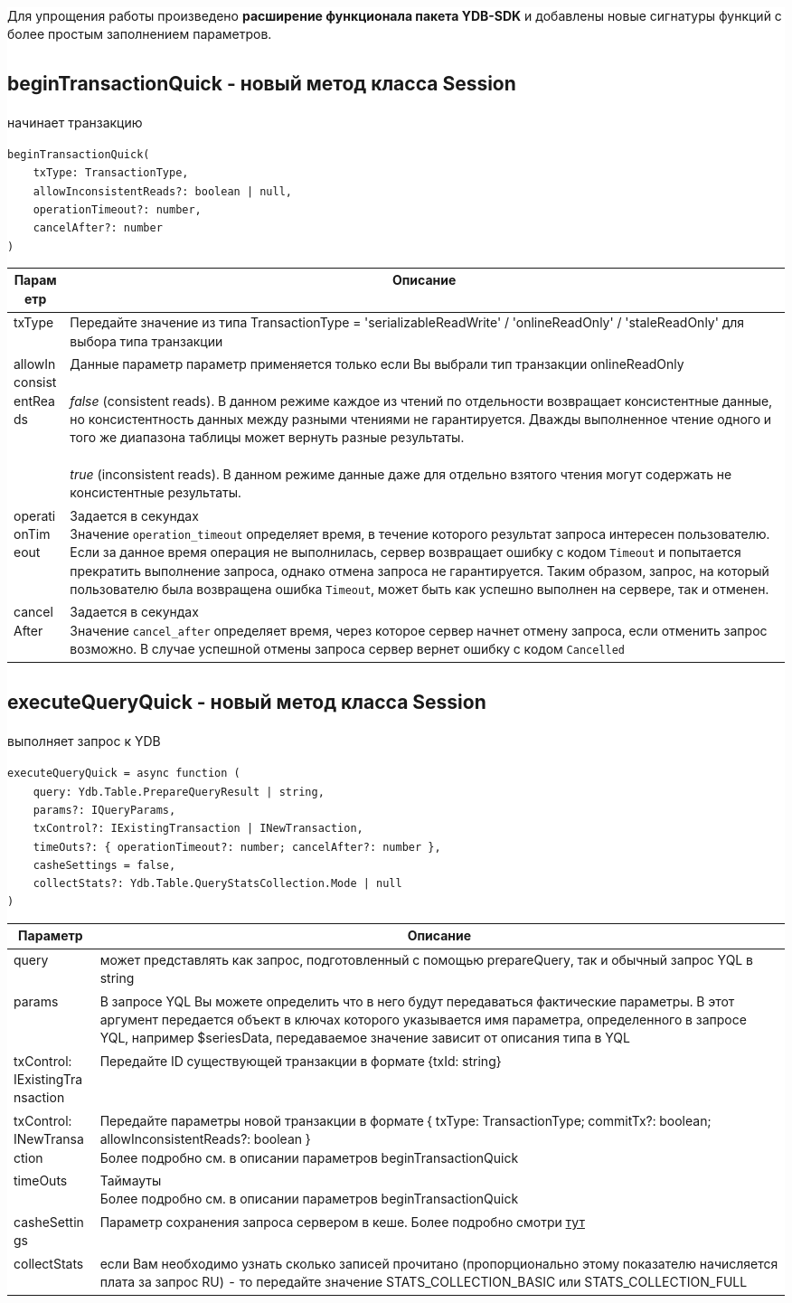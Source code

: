 Для упрощения работы произведено **расширение функционала пакета YDB-SDK** и добавлены новые сигнатуры функций с более простым заполнением параметров.

## <a name="beginTransactionQuick">beginTransactionQuick - новый метод класса Session</a>

начинает транзакцию

```
beginTransactionQuick(
    txType: TransactionType,
    allowInconsistentReads?: boolean | null,
    operationTimeout?: number,
    cancelAfter?: number
)
```



| Параметр               | Описание                                                     |
| ---------------------- | ------------------------------------------------------------ |
| txType                 | Передайте значение из типа  TransactionType = 'serializableReadWrite' / 'onlineReadOnly' / 'staleReadOnly' для выбора типа транзакции |
| allowInconsistentReads | Данные параметр  параметр применяется только если Вы выбрали тип транзакции onlineReadOnly<br /><br />  *false* (consistent reads). В данном режиме каждое из чтений по отдельности возвращает консистентные данные, но консистентность данных между разными чтениями не гарантируется. Дважды выполненное чтение одного и того же диапазона таблицы может вернуть разные результаты. <br /><br />*true* (inconsistent reads). В данном режиме данные даже для отдельно взятого чтения могут содержать не консистентные результаты. |
| operationTimeout       | Задается в секундах<br />Значение `operation_timeout` определяет время, в течение которого результат запроса интересен пользователю. Если за данное время операция не выполнилась, сервер возвращает ошибку c кодом `Timeout` и попытается прекратить выполнение запроса, однако отмена запроса не гарантируется. Таким образом, запрос, на который пользователю была возвращена ошибка `Timeout`, может быть как успешно выполнен на сервере, так и отменен. |
| cancelAfter            | Задается в секундах<br />Значение `cancel_after` определяет время, через которое сервер начнет отмену запроса, если отменить запрос возможно. В случае успешной отмены запроса сервер вернет ошибку с кодом `Cancelled` |



## <a name="executeQueryQuick">executeQueryQuick - новый метод класса Session</a>

выполняет запрос к YDB

```
executeQueryQuick = async function (
    query: Ydb.Table.PrepareQueryResult | string,
    params?: IQueryParams,
    txControl?: IExistingTransaction | INewTransaction,
    timeOuts?: { operationTimeout?: number; cancelAfter?: number },
    casheSettings = false,
    collectStats?: Ydb.Table.QueryStatsCollection.Mode | null
)
```



| Параметр                        | Описание                                                     |
| ------------------------------- | ------------------------------------------------------------ |
| query                           | может представлять как запрос, подготовленный с помощью prepareQuery, так и обычный запрос YQL в string |
| params                          | В запросе YQL Вы можете определить что в него будут передаваться фактические параметры. В этот аргумент передается объект в ключах которого указывается имя параметра, определенного в запросе YQL, например $seriesData, передаваемое значение зависит от описания типа в YQL |
| txControl: IExistingTransaction | Передайте ID существующей транзакции в формате {txId: string} |
| txControl: INewTransaction      | Передайте параметры новой транзакции в формате {     txType: TransactionType;     commitTx?: boolean;     allowInconsistentReads?: boolean  }<br />Более подробно см. в описании параметров beginTransactionQuick |
| timeOuts                        | Таймауты<br />Более подробно см. в описании параметров beginTransactionQuick |
| casheSettings                   | Параметр сохранения запроса сервером в кеше. Более подробно смотри [тут](#keepInCache) |
| collectStats                    | если Вам необходимо узнать сколько записей прочитано (пропорционально этому показателю начисляется плата за запрос RU) - то передайте значение STATS_COLLECTION_BASIC или STATS_COLLECTION_FULL |






